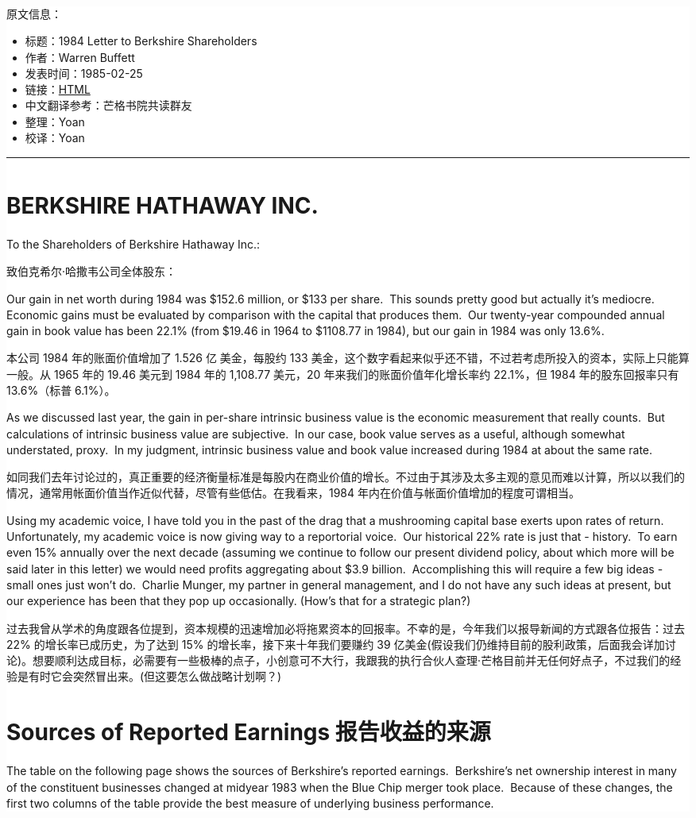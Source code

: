 原文信息：

- 标题：1984 Letter to Berkshire Shareholders
- 作者：Warren Buffett
- 发表时间：1985-02-25
- 链接：[HTML](https://berkshirehathaway.com/letters/1984.html)
- 中文翻译参考：芒格书院共读群友
- 整理：Yoan
- 校译：Yoan

---

# BERKSHIRE HATHAWAY INC.

To the Shareholders of Berkshire Hathaway Inc.:

致伯克希尔·哈撒韦公司全体股东：

Our gain in net worth during 1984 was $152.6 million, or $133 per share.  This sounds pretty good but actually it’s mediocre.  Economic gains must be evaluated by comparison with the capital that produces them.  Our twenty-year compounded annual gain in book value has been 22.1% (from $19.46 in 1964 to $1108.77 in 1984), but our gain in 1984 was only 13.6%.

本公司 1984 年的账面价值增加了 1.526 亿 美金，每股约 133 美金，这个数字看起来似乎还不错，不过若考虑所投入的资本，实际上只能算一般。从 1965 年的 19.46 美元到 1984 年的 1,108.77 美元，20 年来我们的账面价值年化增长率约 22.1%，但 1984 年的股东回报率只有 13.6%（标普 6.1%）。

As we discussed last year, the gain in per-share intrinsic business value is the economic measurement that really counts.  But calculations of intrinsic business value are subjective.  In our case, book value serves as a useful, although somewhat understated, proxy.  In my judgment, intrinsic business value and book value increased during 1984 at about the same rate.

如同我们去年讨论过的，真正重要的经济衡量标准是每股内在商业价值的增长。不过由于其涉及太多主观的意见而难以计算，所以以我们的情况，通常用帐面价值当作近似代替，尽管有些低估。在我看来，1984 年内在价值与帐面价值增加的程度可谓相当。

Using my academic voice, I have told you in the past of the drag that a mushrooming capital base exerts upon rates of return. Unfortunately, my academic voice is now giving way to a reportorial voice.  Our historical 22% rate is just that - history.  To earn even 15% annually over the next decade (assuming we continue to follow our present dividend policy, about which more will be said later in this letter) we would need profits aggregating about $3.9 billion.  Accomplishing this will require a few big ideas - small ones just won’t do.  Charlie Munger, my partner in general management, and I do not have any such ideas at present, but our experience has been that they pop up occasionally. (How’s that for a strategic plan?)

过去我曾从学术的角度跟各位提到，资本规模的迅速增加必将拖累资本的回报率。不幸的是，今年我们以报导新闻的方式跟各位报告：过去 22% 的增长率已成历史，为了达到 15% 的增长率，接下来十年我们要赚约 39 亿美金(假设我们仍维持目前的股利政策，后面我会详加讨论)。想要顺利达成目标，必需要有一些极棒的点子，小创意可不大行，我跟我的执行合伙人查理·芒格目前并无任何好点子，不过我们的经验是有时它会突然冒出来。(但这要怎么做战略计划啊？)

# Sources of Reported Earnings 报告收益的来源

The table on the following page shows the sources of Berkshire’s reported earnings.  Berkshire’s net ownership interest in many of the constituent businesses changed at midyear 1983 when the Blue Chip merger took place.  Because of these changes, the first two columns of the table provide the best measure of underlying business performance.
